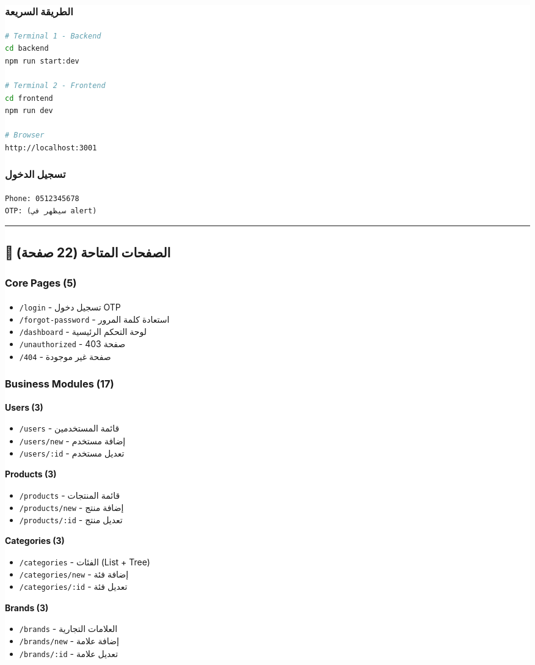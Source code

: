 ### الطريقة السريعة

```bash
# Terminal 1 - Backend
cd backend
npm run start:dev

# Terminal 2 - Frontend  
cd frontend
npm run dev

# Browser
http://localhost:3001
```

### تسجيل الدخول
```
Phone: 0512345678
OTP: (سيظهر في alert)
```

---

## 🎯 الصفحات المتاحة (22 صفحة)

### Core Pages (5)
- `/login` - تسجيل دخول OTP
- `/forgot-password` - استعادة كلمة المرور
- `/dashboard` - لوحة التحكم الرئيسية
- `/unauthorized` - صفحة 403
- `/404` - صفحة غير موجودة

### Business Modules (17)

**Users (3)**
- `/users` - قائمة المستخدمين
- `/users/new` - إضافة مستخدم
- `/users/:id` - تعديل مستخدم

**Products (3)**
- `/products` - قائمة المنتجات
- `/products/new` - إضافة منتج
- `/products/:id` - تعديل منتج

**Categories (3)**
- `/categories` - الفئات (List + Tree)
- `/categories/new` - إضافة فئة
- `/categories/:id` - تعديل فئة

**Brands (3)**
- `/brands` - العلامات التجارية
- `/brands/new` - إضافة علامة
- `/brands/:id` - تعديل علامة
